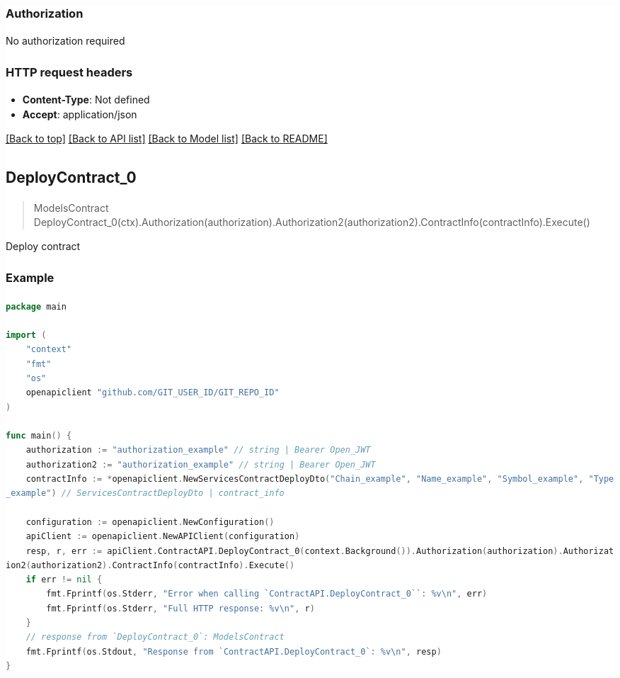 ### Authorization

No authorization required

### HTTP request headers

- **Content-Type**: Not defined
- **Accept**: application/json

[[Back to top]](#) [[Back to API list]](../README.md#documentation-for-api-endpoints)
[[Back to Model list]](../README.md#documentation-for-models)
[[Back to README]](../README.md)


## DeployContract_0

> ModelsContract DeployContract_0(ctx).Authorization(authorization).Authorization2(authorization2).ContractInfo(contractInfo).Execute()

Deploy contract



### Example

```go
package main

import (
	"context"
	"fmt"
	"os"
	openapiclient "github.com/GIT_USER_ID/GIT_REPO_ID"
)

func main() {
	authorization := "authorization_example" // string | Bearer Open_JWT
	authorization2 := "authorization_example" // string | Bearer Open_JWT
	contractInfo := *openapiclient.NewServicesContractDeployDto("Chain_example", "Name_example", "Symbol_example", "Type_example") // ServicesContractDeployDto | contract_info

	configuration := openapiclient.NewConfiguration()
	apiClient := openapiclient.NewAPIClient(configuration)
	resp, r, err := apiClient.ContractAPI.DeployContract_0(context.Background()).Authorization(authorization).Authorization2(authorization2).ContractInfo(contractInfo).Execute()
	if err != nil {
		fmt.Fprintf(os.Stderr, "Error when calling `ContractAPI.DeployContract_0``: %v\n", err)
		fmt.Fprintf(os.Stderr, "Full HTTP response: %v\n", r)
	}
	// response from `DeployContract_0`: ModelsContract
	fmt.Fprintf(os.Stdout, "Response from `ContractAPI.DeployContract_0`: %v\n", resp)
}
```
